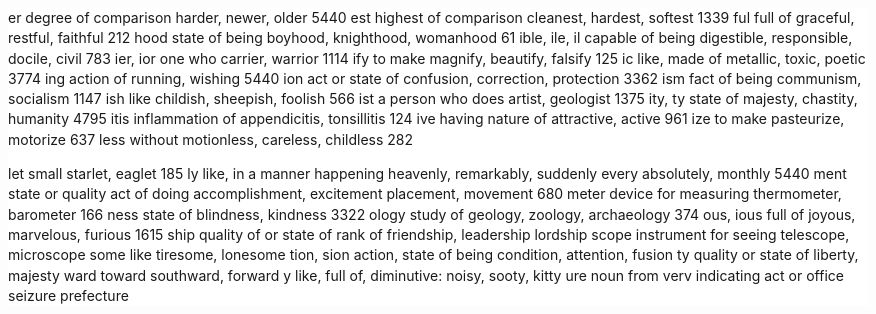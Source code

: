 er   degree of comparison  harder, newer, older  5440
est  highest of comparison   cleanest, hardest, softest  1339
ful full of  graceful, restful, faithful   212
hood   state of being  boyhood, knighthood, womanhood  61
ible, ile, il  capable of being  digestible, responsible, docile, civil  783
ier, ior   one who   carrier, warrior  1114
ify  to make   magnify, beautify, falsify  125
ic   like, made of   metallic, toxic, poetic   3774
ing  action of   running, wishing  5440
ion  act or state of   confusion, correction, protection   3362
ism  fact of being   communism, socialism  1147
ish  like  childish, sheepish, foolish   566
ist  a person who does   artist, geologist   1375
ity, ty  state of  majesty, chastity, humanity   4795
itis   inflammation of   appendicitis, tonsillitis   124
ive  having nature of  attractive, active  961
ize  to make   pasteurize, motorize  637
less   without   motionless, careless, childless   282

let  small   starlet, eaglet   185
ly   like, in a manner happening   heavenly, remarkably, suddenly every absolutely, monthly  5440
ment   state or quality act of doing   accomplishment, excitement placement, movement  680
meter  device for measuring  thermometer, barometer  166
ness   state of  blindness, kindness   3322
ology  study of  geology, zoology, archaeology   374
ous, ious  full of   joyous, marvelous, furious  1615
ship   quality of or state of rank of  friendship, leadership  lordship
scope  instrument for seeing   telescope, microscope
some   like  tiresome, lonesome
tion, sion   action, state of being  condition, attention, fusion
ty   quality or state of   liberty, majesty
ward   toward  southward, forward
y  like, full of, diminutive:  noisy, sooty, kitty
ure noun from verv indicating act or office  seizure prefecture

